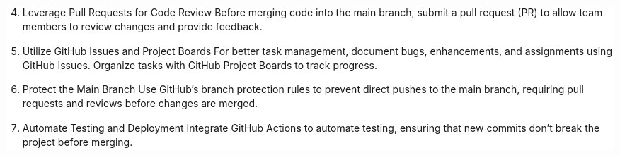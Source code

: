 4. Leverage Pull Requests for Code Review
Before merging code into the main branch, submit a pull request (PR) to allow team members to review changes and provide feedback.

5. Utilize GitHub Issues and Project Boards
For better task management, document bugs, enhancements, and assignments using GitHub Issues. Organize tasks with GitHub Project Boards to track progress.

6. Protect the Main Branch
Use GitHub’s branch protection rules to prevent direct pushes to the main branch, requiring pull requests and reviews before changes are merged.

7. Automate Testing and Deployment
Integrate GitHub Actions to automate testing, ensuring that new commits don’t break the project before merging.
